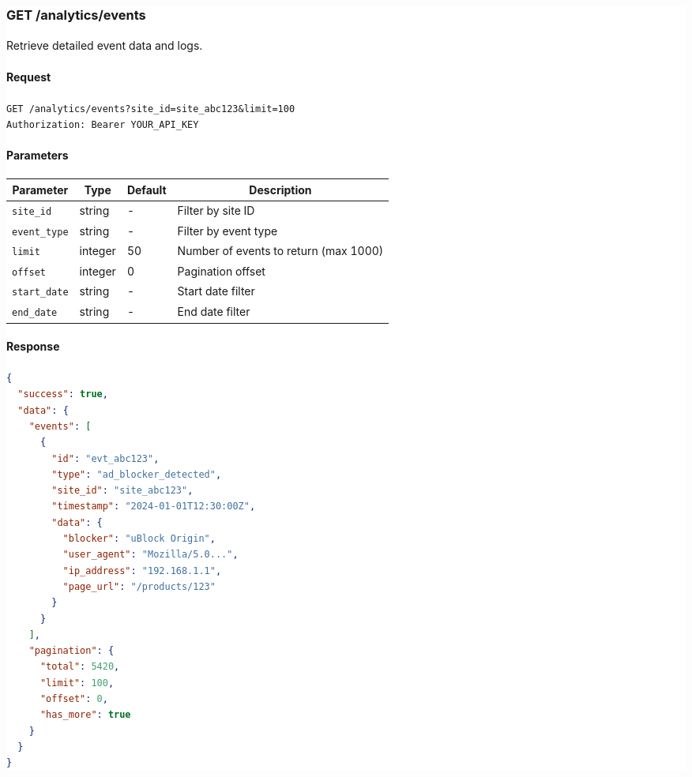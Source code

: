 ### GET /analytics/events

Retrieve detailed event data and logs.

#### Request

```http
GET /analytics/events?site_id=site_abc123&limit=100
Authorization: Bearer YOUR_API_KEY
```

#### Parameters

| Parameter | Type | Default | Description |
|-----------|------|---------|-------------|
| `site_id` | string | - | Filter by site ID |
| `event_type` | string | - | Filter by event type |
| `limit` | integer | 50 | Number of events to return (max 1000) |
| `offset` | integer | 0 | Pagination offset |
| `start_date` | string | - | Start date filter |
| `end_date` | string | - | End date filter |

#### Response

```json
{
  "success": true,
  "data": {
    "events": [
      {
        "id": "evt_abc123",
        "type": "ad_blocker_detected",
        "site_id": "site_abc123",
        "timestamp": "2024-01-01T12:30:00Z",
        "data": {
          "blocker": "uBlock Origin",
          "user_agent": "Mozilla/5.0...",
          "ip_address": "192.168.1.1",
          "page_url": "/products/123"
        }
      }
    ],
    "pagination": {
      "total": 5420,
      "limit": 100,
      "offset": 0,
      "has_more": true
    }
  }
}
```
